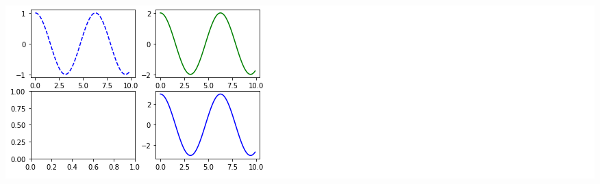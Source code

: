 
    
![png](matplotlib%E5%9F%BA%E7%A1%80%E6%95%99%E7%A8%8B_files/matplotlib%E5%9F%BA%E7%A1%80%E6%95%99%E7%A8%8B_46_0.png)
    



```python

```
